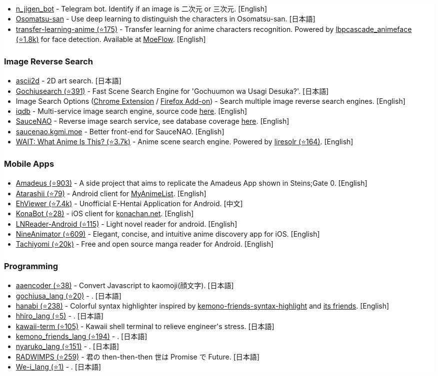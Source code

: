 *   [n\_jigen\_bot](https://t.me/n_jigen_bot) - Telegram bot. Identify if an image is 二次元 or 三次元. \[English]
*   [Osomatsu-san](http://bohemia.hatenablog.com/entry/2015/11/22/161858) - Use deep learning to distinguish the characters in Osomatsu-san. \[日本語]
*   [transfer-learning-anime (⭐175)](https://github.com/freedomofkeima/transfer-learning-anime) - Transfer learning for anime characters recognition. Powered by [lbpcascade\_animeface (⭐1.8k)](https://github.com/nagadomi/lbpcascade_animeface) for face detection. Available at [MoeFlow](https://freedomofkeima.com/moeflow/). \[English]

### Image Reverse Search

*   [ascii2d](http://www.ascii2d.net/) - 2D art search. \[日本語]
*   [Gochiusearch (⭐391)](https://github.com/ksasao/Gochiusearch) - Fast Scene Search Engine for 'Gochuumon wa Usagi Desuka?'. \[日本語]
*   Image Search Options ([Chrome Extension](https://chrome.google.com/webstore/detail/image-search-options/kljmejbpilkadikecejccebmccagifhl) / [Firefox Add-on](https://addons.mozilla.org/en-US/firefox/addon/image-search-options/)) - Search multiple image reverse search engines. \[English]
*   [iqdb](https://iqdb.org/) - Multi-service image search engine, source code [here](https://iqdb.org/code/). \[English]
*   [SauceNAO](https://saucenao.com/) - Reverse image search service, see database coverage [here](https://saucenao.com/status.html). \[English]
*   [saucenao.kgmi.moe](http://saucenao.kgmi.moe/) - Better front-end for SauceNAO. \[English]
*   [WAIT: What Anime Is This? (⭐3.7k)](https://github.com/soruly/trace.moe) - Anime scene search engine. Powered by [liresolr (⭐164)](https://github.com/dermotte/liresolr). \[English]

### Mobile Apps

*   [Amadeus (⭐903)](https://github.com/Yink/Amadeus) - A side project that aims to replicate the Amadeus App shown in Steins;Gate 0. \[English]
*   [Atarashii (⭐79)](https://github.com/AnimeNeko/Atarashii) - Android client for [MyAnimeList](http://myanimelist.net/). \[English]
*   [EhViewer (⭐7.4k)](https://github.com/seven332/EhViewer) - Unofficial E-Hentai Application for Android. \[中文]
*   [KonaBot (⭐28)](https://github.com/hkalexling/KonaBot-iOS) - iOS client for [konachan.net](http://konachan.net). \[English]
*   [LNReader-Android (⭐115)](https://github.com/calvinaquino/LNReader-Android) - Light novel reader for android. \[English]
*   [NineAnimator (⭐609)](https://github.com/SuperMarcus/NineAnimator) - Elegant, concise, and intuitive anime discovery app for iOS. \[English]
*   [Tachiyomi (⭐20k)](https://github.com/inorichi/tachiyomi) - Free and open source manga reader for Android. \[English]

### Programming

*   [aaencoder (⭐38)](https://github.com/mervick/php-aaencoder) - Convert Javascript to kaomoji(顔文字). \[日本語]
*   [gochiusa\_lang (⭐20)](https://github.com/dolciss/gochiusa_lang) - . \[日本語]
*   [hanabi (⭐238)](https://github.com/egoist/hanabi) - Colorful syntax highlighter inspired by [kemono-friends-syntax-highlight](http://pronama.azurewebsites.net/2017/02/23/kemono-friends-syntax-highlight/) and [its friends](https://gist.github.com/kuwa72/753f8ae998a84dda184c21cc874bd694). \[English]
*   [hhiro\_lang (⭐5)](https://github.com/zonuexe/hhiro_lang) - . \[日本語]
*   [kawaii-term (⭐105)](https://github.com/GINK03/kawaii-term) - Kawaii shell terminal to relieve engineer's stress. \[日本語]
*   [kemono\_friends\_lang (⭐194)](https://github.com/consomme/kemono_friends_lang) - . \[日本語]
*   [nyaruko\_lang (⭐151)](https://github.com/masarakki/nyaruko_lang) - . \[日本語]
*   [RADWIMPS (⭐259)](https://github.com/approvers/RADWIMPS) - 君の then-then-then 世は Promise で Future. \[日本語]
*   [We-i\_lang (⭐1)](https://github.com/oppai/We-i_lang) - . \[日本語]
